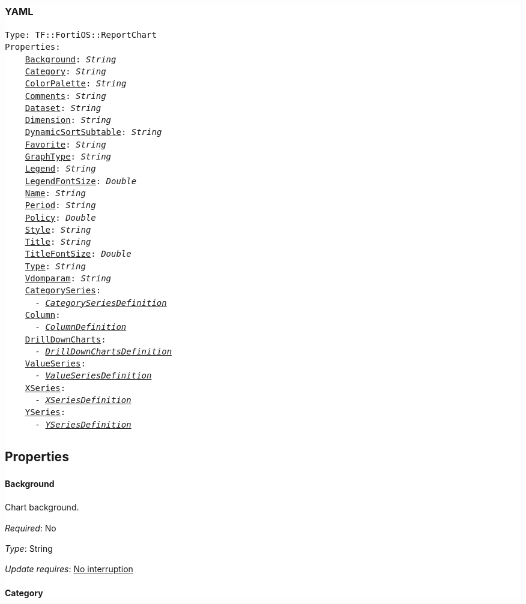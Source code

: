 ### YAML

<pre>
Type: TF::FortiOS::ReportChart
Properties:
    <a href="#background" title="Background">Background</a>: <i>String</i>
    <a href="#category" title="Category">Category</a>: <i>String</i>
    <a href="#colorpalette" title="ColorPalette">ColorPalette</a>: <i>String</i>
    <a href="#comments" title="Comments">Comments</a>: <i>String</i>
    <a href="#dataset" title="Dataset">Dataset</a>: <i>String</i>
    <a href="#dimension" title="Dimension">Dimension</a>: <i>String</i>
    <a href="#dynamicsortsubtable" title="DynamicSortSubtable">DynamicSortSubtable</a>: <i>String</i>
    <a href="#favorite" title="Favorite">Favorite</a>: <i>String</i>
    <a href="#graphtype" title="GraphType">GraphType</a>: <i>String</i>
    <a href="#legend" title="Legend">Legend</a>: <i>String</i>
    <a href="#legendfontsize" title="LegendFontSize">LegendFontSize</a>: <i>Double</i>
    <a href="#name" title="Name">Name</a>: <i>String</i>
    <a href="#period" title="Period">Period</a>: <i>String</i>
    <a href="#policy" title="Policy">Policy</a>: <i>Double</i>
    <a href="#style" title="Style">Style</a>: <i>String</i>
    <a href="#title" title="Title">Title</a>: <i>String</i>
    <a href="#titlefontsize" title="TitleFontSize">TitleFontSize</a>: <i>Double</i>
    <a href="#type" title="Type">Type</a>: <i>String</i>
    <a href="#vdomparam" title="Vdomparam">Vdomparam</a>: <i>String</i>
    <a href="#categoryseries" title="CategorySeries">CategorySeries</a>: <i>
      - <a href="categoryseriesdefinition.md">CategorySeriesDefinition</a></i>
    <a href="#column" title="Column">Column</a>: <i>
      - <a href="columndefinition.md">ColumnDefinition</a></i>
    <a href="#drilldowncharts" title="DrillDownCharts">DrillDownCharts</a>: <i>
      - <a href="drilldownchartsdefinition.md">DrillDownChartsDefinition</a></i>
    <a href="#valueseries" title="ValueSeries">ValueSeries</a>: <i>
      - <a href="valueseriesdefinition.md">ValueSeriesDefinition</a></i>
    <a href="#xseries" title="XSeries">XSeries</a>: <i>
      - <a href="xseriesdefinition.md">XSeriesDefinition</a></i>
    <a href="#yseries" title="YSeries">YSeries</a>: <i>
      - <a href="yseriesdefinition.md">YSeriesDefinition</a></i>
</pre>

## Properties

#### Background

Chart background.

_Required_: No

_Type_: String

_Update requires_: [No interruption](https://docs.aws.amazon.com/AWSCloudFormation/latest/UserGuide/using-cfn-updating-stacks-update-behaviors.html#update-no-interrupt)

#### Category
